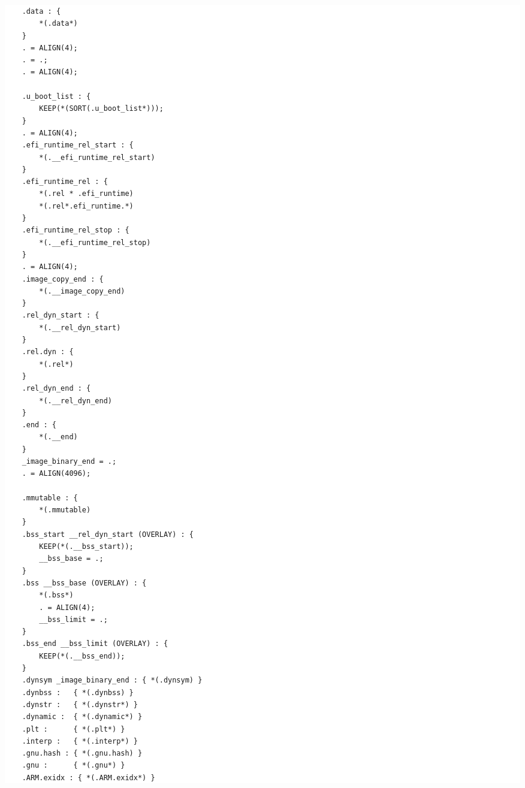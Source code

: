         .data : {
            *(.data*)
        }
        . = ALIGN(4);
        . = .;
        . = ALIGN(4);

        .u_boot_list : {
            KEEP(*(SORT(.u_boot_list*)));
        }
        . = ALIGN(4);
        .efi_runtime_rel_start : {
            *(.__efi_runtime_rel_start)
        }
        .efi_runtime_rel : {
            *(.rel * .efi_runtime)
            *(.rel*.efi_runtime.*)
        }
        .efi_runtime_rel_stop : {
            *(.__efi_runtime_rel_stop)
        }
        . = ALIGN(4);
        .image_copy_end : {
            *(.__image_copy_end)
        }
        .rel_dyn_start : {
            *(.__rel_dyn_start)
        }
        .rel.dyn : {
            *(.rel*)
        }
        .rel_dyn_end : {
            *(.__rel_dyn_end)
        }
        .end : {
            *(.__end)
        }
        _image_binary_end = .;
        . = ALIGN(4096);

        .mmutable : {
            *(.mmutable)
        }
        .bss_start __rel_dyn_start (OVERLAY) : {
            KEEP(*(.__bss_start));
            __bss_base = .;
        }
        .bss __bss_base (OVERLAY) : {
            *(.bss*)
            . = ALIGN(4);
            __bss_limit = .;
        }
        .bss_end __bss_limit (OVERLAY) : {
            KEEP(*(.__bss_end));
        }
        .dynsym _image_binary_end : { *(.dynsym) }
        .dynbss :   { *(.dynbss) }
        .dynstr :   { *(.dynstr*) }
        .dynamic :  { *(.dynamic*) }
        .plt :      { *(.plt*) }
        .interp :   { *(.interp*) }
        .gnu.hash : { *(.gnu.hash) }
        .gnu :      { *(.gnu*) }
        .ARM.exidx : { *(.ARM.exidx*) }